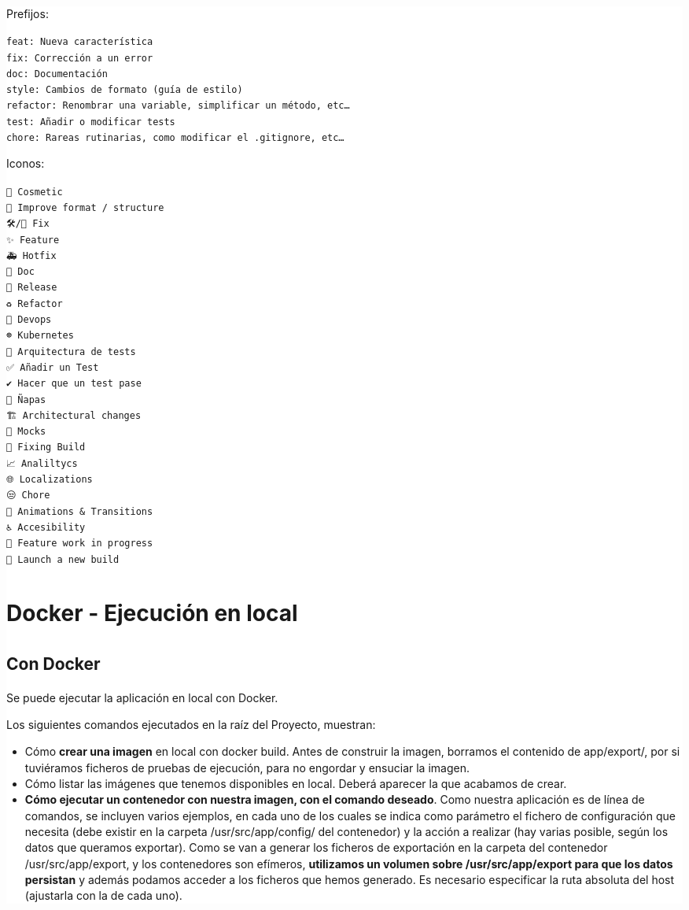 Prefijos:

```git
feat: Nueva característica
fix: Corrección a un error
doc: Documentación
style: Cambios de formato (guía de estilo)
refactor: Renombrar una variable, simplificar un método, etc…
test: Añadir o modificar tests
chore: Rareas rutinarias, como modificar el .gitignore, etc…
```

Iconos:

```git
💄 Cosmetic
🎨 Improve format / structure
🛠/🐛 Fix
✨ Feature
🚑 Hotfix
📝 Doc
🚀 Release
♻ Refactor
🐳 Devops
☸ Kubernetes
🧪 Arquitectura de tests
✅ Añadir un Test
✔ Hacer que un test pase
💩 Ñapas
🏗 Architectural changes
🤡 Mocks
💚 Fixing Build
📈 Analiltycs
🌐 Localizations
😒 Chore
💫 Animations & Transitions
♿ Accesibility
🚧 Feature work in progress
🚀 Launch a new build
```

# Docker - Ejecución en local

## Con Docker

Se puede ejecutar la aplicación en local con Docker. 

Los siguientes comandos ejecutados en la raíz del Proyecto, muestran:
* Cómo **crear una imagen** en local con docker build. Antes de construir la imagen, borramos el contenido de app/export/, por si tuviéramos ficheros de pruebas de ejecución, para no engordar y ensuciar la imagen.
* Cómo listar las imágenes que tenemos disponibles en local. Deberá aparecer la que acabamos de crear.
* **Cómo ejecutar un contenedor con nuestra imagen, con el comando deseado**. Como nuestra aplicación es de línea de comandos, se incluyen varios ejemplos, en cada uno de los cuales se indica como parámetro el fichero de configuración que necesita (debe existir en la carpeta /usr/src/app/config/ del contenedor) y la acción a realizar (hay varias posible, según los datos que queramos exportar). Como se van a generar los ficheros de exportación en la carpeta del contenedor /usr/src/app/export, y los contenedores son efímeros, **utilizamos un volumen sobre /usr/src/app/export para que los datos persistan** y además podamos acceder a los ficheros que hemos generado. Es necesario especificar la ruta absoluta del host (ajustarla con la de cada uno).  
